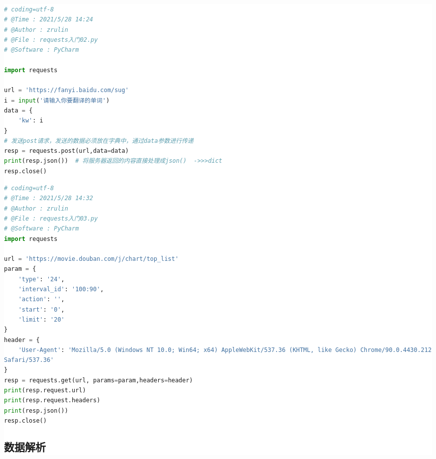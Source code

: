 

```python
# coding=utf-8
# @Time : 2021/5/28 14:24
# @Author : zrulin
# @File : requests入门02.py
# @Software : PyCharm

import requests

url = 'https://fanyi.baidu.com/sug'
i = input('请输入你要翻译的单词')
data = {
    'kw': i
}
# 发送post请求，发送的数据必须放在字典中，通过data参数进行传递
resp = requests.post(url,data=data)
print(resp.json())  # 将服务器返回的内容直接处理成json()  ->>>dict
resp.close()
```



```python
# coding=utf-8
# @Time : 2021/5/28 14:32
# @Author : zrulin
# @File : requests入门03.py
# @Software : PyCharm
import requests

url = 'https://movie.douban.com/j/chart/top_list'
param = {
    'type': '24',
    'interval_id': '100:90',
    'action': '',
    'start': '0',
    'limit': '20'
}
header = {
    'User-Agent': 'Mozilla/5.0 (Windows NT 10.0; Win64; x64) AppleWebKit/537.36 (KHTML, like Gecko) Chrome/90.0.4430.212 Safari/537.36'
}
resp = requests.get(url, params=param,headers=header)
print(resp.request.url)
print(resp.request.headers)
print(resp.json())
resp.close()
```



## 数据解析
